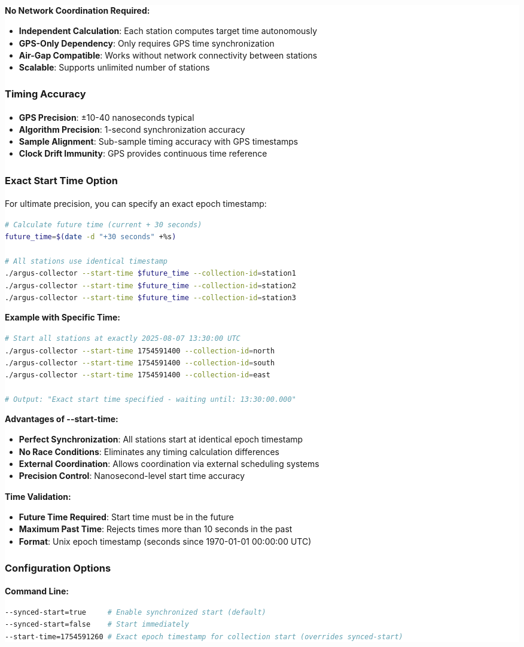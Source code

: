 **No Network Coordination Required:**
- **Independent Calculation**: Each station computes target time autonomously
- **GPS-Only Dependency**: Only requires GPS time synchronization
- **Air-Gap Compatible**: Works without network connectivity between stations
- **Scalable**: Supports unlimited number of stations

### Timing Accuracy

- **GPS Precision**: ±10-40 nanoseconds typical
- **Algorithm Precision**: 1-second synchronization accuracy
- **Sample Alignment**: Sub-sample timing accuracy with GPS timestamps
- **Clock Drift Immunity**: GPS provides continuous time reference

### Exact Start Time Option

For ultimate precision, you can specify an exact epoch timestamp:

```bash
# Calculate future time (current + 30 seconds)
future_time=$(date -d "+30 seconds" +%s)

# All stations use identical timestamp  
./argus-collector --start-time $future_time --collection-id=station1
./argus-collector --start-time $future_time --collection-id=station2  
./argus-collector --start-time $future_time --collection-id=station3
```

**Example with Specific Time:**
```bash
# Start all stations at exactly 2025-08-07 13:30:00 UTC
./argus-collector --start-time 1754591400 --collection-id=north
./argus-collector --start-time 1754591400 --collection-id=south  
./argus-collector --start-time 1754591400 --collection-id=east

# Output: "Exact start time specified - waiting until: 13:30:00.000"
```

**Advantages of --start-time:**
- **Perfect Synchronization**: All stations start at identical epoch timestamp
- **No Race Conditions**: Eliminates any timing calculation differences
- **External Coordination**: Allows coordination via external scheduling systems
- **Precision Control**: Nanosecond-level start time accuracy

**Time Validation:**
- **Future Time Required**: Start time must be in the future
- **Maximum Past Time**: Rejects times more than 10 seconds in the past
- **Format**: Unix epoch timestamp (seconds since 1970-01-01 00:00:00 UTC)

### Configuration Options

**Command Line:**
```bash
--synced-start=true     # Enable synchronized start (default)
--synced-start=false    # Start immediately
--start-time=1754591260 # Exact epoch timestamp for collection start (overrides synced-start)
```
